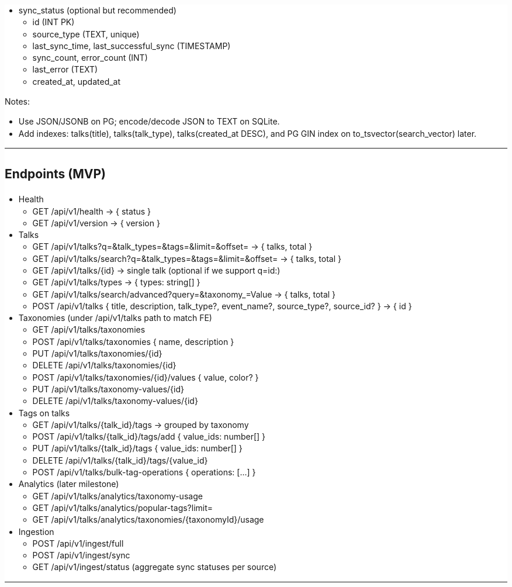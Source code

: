 - sync_status (optional but recommended)
  - id (INT PK)
  - source_type (TEXT, unique)
  - last_sync_time, last_successful_sync (TIMESTAMP)
  - sync_count, error_count (INT)
  - last_error (TEXT)
  - created_at, updated_at

Notes:

- Use JSON/JSONB on PG; encode/decode JSON to TEXT on SQLite.
- Add indexes: talks(title), talks(talk_type), talks(created_at DESC), and PG GIN index on to_tsvector(search_vector) later.

---

## Endpoints (MVP)

- Health
  - GET /api/v1/health → { status }
  - GET /api/v1/version → { version }
- Talks
  - GET /api/v1/talks?q=&talk_types=&tags=&limit=&offset= → { talks, total }
  - GET /api/v1/talks/search?q=&talk_types=&tags=&limit=&offset= → { talks, total }
  - GET /api/v1/talks/{id} → single talk (optional if we support q=id:<id>)
  - GET /api/v1/talks/types → { types: string[] }
  - GET /api/v1/talks/search/advanced?query=&taxonomy\_<Name>=Value → { talks, total }
  - POST /api/v1/talks { title, description, talk_type?, event_name?, source_type?, source_id? } → { id }
- Taxonomies (under /api/v1/talks path to match FE)
  - GET /api/v1/talks/taxonomies
  - POST /api/v1/talks/taxonomies { name, description }
  - PUT /api/v1/talks/taxonomies/{id}
  - DELETE /api/v1/talks/taxonomies/{id}
  - POST /api/v1/talks/taxonomies/{id}/values { value, color? }
  - PUT /api/v1/talks/taxonomy-values/{id}
  - DELETE /api/v1/talks/taxonomy-values/{id}
- Tags on talks
  - GET /api/v1/talks/{talk_id}/tags → grouped by taxonomy
  - POST /api/v1/talks/{talk_id}/tags/add { value_ids: number[] }
  - PUT /api/v1/talks/{talk_id}/tags { value_ids: number[] }
  - DELETE /api/v1/talks/{talk_id}/tags/{value_id}
  - POST /api/v1/talks/bulk-tag-operations { operations: [...] }
- Analytics (later milestone)
  - GET /api/v1/talks/analytics/taxonomy-usage
  - GET /api/v1/talks/analytics/popular-tags?limit=
  - GET /api/v1/talks/analytics/taxonomies/{taxonomyId}/usage
- Ingestion
  - POST /api/v1/ingest/full
  - POST /api/v1/ingest/sync
  - GET /api/v1/ingest/status (aggregate sync statuses per source)

---